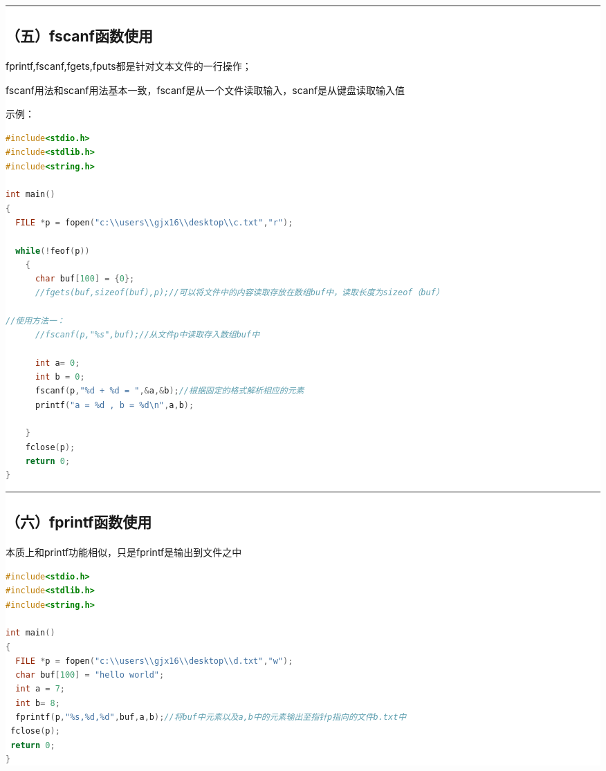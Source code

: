 

---


## **（五）fscanf函数使用**
fprintf,fscanf,fgets,fputs都是针对文本文件的一行操作；

fscanf用法和scanf用法基本一致，fscanf是从一个文件读取输入，scanf是从键盘读取输入值

示例：
```c
#include<stdio.h>
#include<stdlib.h>
#include<string.h>

int main()
{
  FILE *p = fopen("c:\\users\\gjx16\\desktop\\c.txt","r");

  while(!feof(p))
    {
      char buf[100] = {0};
      //fgets(buf,sizeof(buf),p);//可以将文件中的内容读取存放在数组buf中，读取长度为sizeof（buf）

//使用方法一：
      //fscanf(p,"%s",buf);//从文件p中读取存入数组buf中

      int a= 0;
      int b = 0;
      fscanf(p,"%d + %d = ",&a,&b);//根据固定的格式解析相应的元素
      printf("a = %d , b = %d\n",a,b);
     
    }
    fclose(p);
    return 0;
}
```

---

## **（六）fprintf函数使用**
本质上和printf功能相似，只是fprintf是输出到文件之中
```c
#include<stdio.h>
#include<stdlib.h>
#include<string.h>

int main()
{
  FILE *p = fopen("c:\\users\\gjx16\\desktop\\d.txt","w");
  char buf[100] = "hello world";
  int a = 7;
  int b= 8;
  fprintf(p,"%s,%d,%d",buf,a,b);//将buf中元素以及a,b中的元素输出至指针p指向的文件b.txt中
 fclose(p);
 return 0;
}
```
